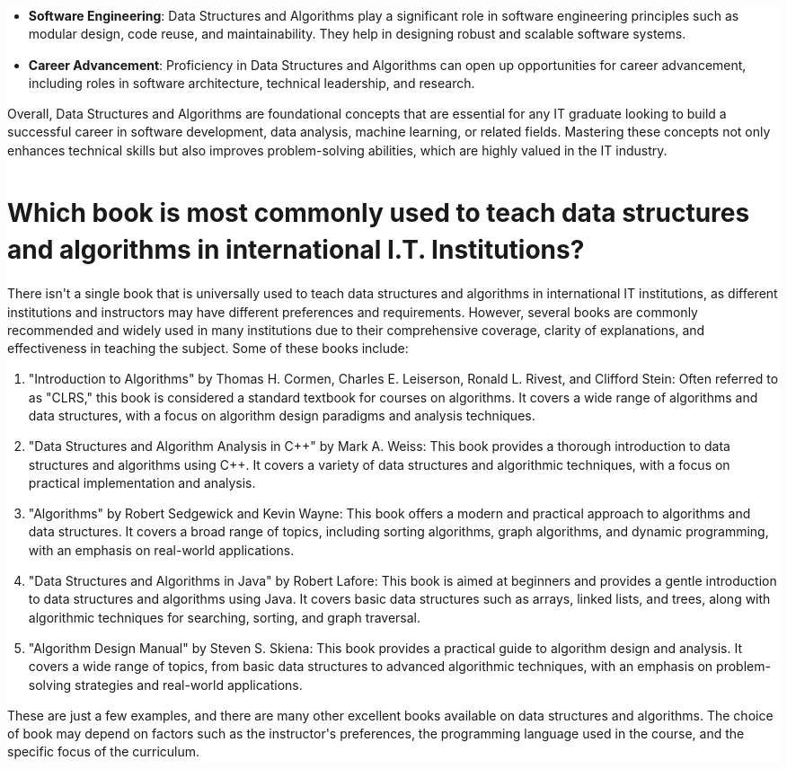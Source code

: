 - **Software Engineering**: Data Structures and Algorithms play a significant role in software engineering principles such as modular design, code reuse, and maintainability. They help in designing robust and scalable software systems.

- **Career Advancement**: Proficiency in Data Structures and Algorithms can open up opportunities for career advancement, including roles in software architecture, technical leadership, and research.

Overall, Data Structures and Algorithms are foundational concepts that are essential for any IT graduate looking to build a successful career in software development, data analysis, machine learning, or related fields. Mastering these concepts not only enhances technical skills but also improves problem-solving abilities, which are highly valued in the IT industry.

# Which book is most commonly used to teach data structures and algorithms in international I.T. Institutions?

There isn't a single book that is universally used to teach data structures and algorithms in international IT institutions, as different institutions and instructors may have different preferences and requirements. However, several books are commonly recommended and widely used in many institutions due to their comprehensive coverage, clarity of explanations, and effectiveness in teaching the subject. Some of these books include:

1. "Introduction to Algorithms" by Thomas H. Cormen, Charles E. Leiserson, Ronald L. Rivest, and Clifford Stein: Often referred to as "CLRS," this book is considered a standard textbook for courses on algorithms. It covers a wide range of algorithms and data structures, with a focus on algorithm design paradigms and analysis techniques.

2. "Data Structures and Algorithm Analysis in C++" by Mark A. Weiss: This book provides a thorough introduction to data structures and algorithms using C++. It covers a variety of data structures and algorithmic techniques, with a focus on practical implementation and analysis.

3. "Algorithms" by Robert Sedgewick and Kevin Wayne: This book offers a modern and practical approach to algorithms and data structures. It covers a broad range of topics, including sorting algorithms, graph algorithms, and dynamic programming, with an emphasis on real-world applications.

4. "Data Structures and Algorithms in Java" by Robert Lafore: This book is aimed at beginners and provides a gentle introduction to data structures and algorithms using Java. It covers basic data structures such as arrays, linked lists, and trees, along with algorithmic techniques for searching, sorting, and graph traversal.

5. "Algorithm Design Manual" by Steven S. Skiena: This book provides a practical guide to algorithm design and analysis. It covers a wide range of topics, from basic data structures to advanced algorithmic techniques, with an emphasis on problem-solving strategies and real-world applications.

These are just a few examples, and there are many other excellent books available on data structures and algorithms. The choice of book may depend on factors such as the instructor's preferences, the programming language used in the course, and the specific focus of the curriculum.


